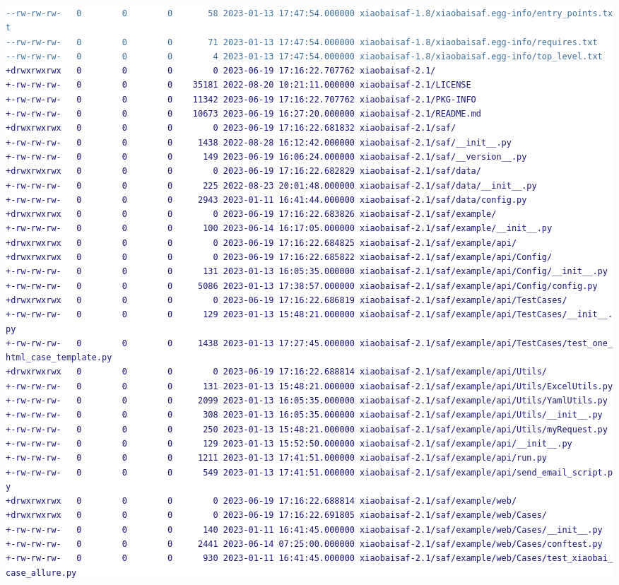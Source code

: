 ```diff
--rw-rw-rw-   0        0        0       58 2023-01-13 17:47:54.000000 xiaobaisaf-1.8/xiaobaisaf.egg-info/entry_points.txt
--rw-rw-rw-   0        0        0       71 2023-01-13 17:47:54.000000 xiaobaisaf-1.8/xiaobaisaf.egg-info/requires.txt
--rw-rw-rw-   0        0        0        4 2023-01-13 17:47:54.000000 xiaobaisaf-1.8/xiaobaisaf.egg-info/top_level.txt
+drwxrwxrwx   0        0        0        0 2023-06-19 17:16:22.707762 xiaobaisaf-2.1/
+-rw-rw-rw-   0        0        0    35181 2022-08-20 10:21:11.000000 xiaobaisaf-2.1/LICENSE
+-rw-rw-rw-   0        0        0    11342 2023-06-19 17:16:22.707762 xiaobaisaf-2.1/PKG-INFO
+-rw-rw-rw-   0        0        0    10673 2023-06-19 16:27:20.000000 xiaobaisaf-2.1/README.md
+drwxrwxrwx   0        0        0        0 2023-06-19 17:16:22.681832 xiaobaisaf-2.1/saf/
+-rw-rw-rw-   0        0        0     1438 2022-08-28 16:12:42.000000 xiaobaisaf-2.1/saf/__init__.py
+-rw-rw-rw-   0        0        0      149 2023-06-19 16:06:24.000000 xiaobaisaf-2.1/saf/__version__.py
+drwxrwxrwx   0        0        0        0 2023-06-19 17:16:22.682829 xiaobaisaf-2.1/saf/data/
+-rw-rw-rw-   0        0        0      225 2022-08-23 20:01:48.000000 xiaobaisaf-2.1/saf/data/__init__.py
+-rw-rw-rw-   0        0        0     2943 2023-01-11 16:41:44.000000 xiaobaisaf-2.1/saf/data/config.py
+drwxrwxrwx   0        0        0        0 2023-06-19 17:16:22.683826 xiaobaisaf-2.1/saf/example/
+-rw-rw-rw-   0        0        0      100 2023-06-14 16:17:05.000000 xiaobaisaf-2.1/saf/example/__init__.py
+drwxrwxrwx   0        0        0        0 2023-06-19 17:16:22.684825 xiaobaisaf-2.1/saf/example/api/
+drwxrwxrwx   0        0        0        0 2023-06-19 17:16:22.685822 xiaobaisaf-2.1/saf/example/api/Config/
+-rw-rw-rw-   0        0        0      131 2023-01-13 16:05:35.000000 xiaobaisaf-2.1/saf/example/api/Config/__init__.py
+-rw-rw-rw-   0        0        0     5086 2023-01-13 17:38:57.000000 xiaobaisaf-2.1/saf/example/api/Config/config.py
+drwxrwxrwx   0        0        0        0 2023-06-19 17:16:22.686819 xiaobaisaf-2.1/saf/example/api/TestCases/
+-rw-rw-rw-   0        0        0      129 2023-01-13 15:48:21.000000 xiaobaisaf-2.1/saf/example/api/TestCases/__init__.py
+-rw-rw-rw-   0        0        0     1438 2023-01-13 17:27:45.000000 xiaobaisaf-2.1/saf/example/api/TestCases/test_one_html_case_template.py
+drwxrwxrwx   0        0        0        0 2023-06-19 17:16:22.688814 xiaobaisaf-2.1/saf/example/api/Utils/
+-rw-rw-rw-   0        0        0      131 2023-01-13 15:48:21.000000 xiaobaisaf-2.1/saf/example/api/Utils/ExcelUtils.py
+-rw-rw-rw-   0        0        0     2099 2023-01-13 16:05:35.000000 xiaobaisaf-2.1/saf/example/api/Utils/YamlUtils.py
+-rw-rw-rw-   0        0        0      308 2023-01-13 16:05:35.000000 xiaobaisaf-2.1/saf/example/api/Utils/__init__.py
+-rw-rw-rw-   0        0        0      250 2023-01-13 15:48:21.000000 xiaobaisaf-2.1/saf/example/api/Utils/myRequest.py
+-rw-rw-rw-   0        0        0      129 2023-01-13 15:52:50.000000 xiaobaisaf-2.1/saf/example/api/__init__.py
+-rw-rw-rw-   0        0        0     1211 2023-01-13 17:41:51.000000 xiaobaisaf-2.1/saf/example/api/run.py
+-rw-rw-rw-   0        0        0      549 2023-01-13 17:41:51.000000 xiaobaisaf-2.1/saf/example/api/send_email_script.py
+drwxrwxrwx   0        0        0        0 2023-06-19 17:16:22.688814 xiaobaisaf-2.1/saf/example/web/
+drwxrwxrwx   0        0        0        0 2023-06-19 17:16:22.691805 xiaobaisaf-2.1/saf/example/web/Cases/
+-rw-rw-rw-   0        0        0      140 2023-01-11 16:41:45.000000 xiaobaisaf-2.1/saf/example/web/Cases/__init__.py
+-rw-rw-rw-   0        0        0     2441 2023-06-14 07:25:00.000000 xiaobaisaf-2.1/saf/example/web/Cases/conftest.py
+-rw-rw-rw-   0        0        0      930 2023-01-11 16:41:45.000000 xiaobaisaf-2.1/saf/example/web/Cases/test_xiaobai_case_allure.py
```